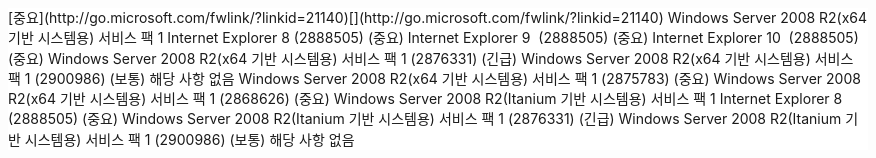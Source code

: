 <td style="border:1px solid black;">
[중요](http://go.microsoft.com/fwlink/?linkid=21140)[](http://go.microsoft.com/fwlink/?linkid=21140)
</td>
</tr>
<tr>
<td style="border:1px solid black;">
Windows Server 2008 R2(x64 기반 시스템용) 서비스 팩 1
</td>
<td style="border:1px solid black;">
Internet Explorer 8  
(2888505)  
(중요)  
Internet Explorer 9   
(2888505)  
(중요)  
Internet Explorer 10   
(2888505)  
(중요)
</td>
<td style="border:1px solid black;">
Windows Server 2008 R2(x64 기반 시스템용) 서비스 팩 1  
(2876331)  
(긴급)
</td>
<td style="border:1px solid black;">
Windows Server 2008 R2(x64 기반 시스템용) 서비스 팩 1  
(2900986)  
(보통)
</td>
<td style="border:1px solid black;">
해당 사항 없음
</td>
<td style="border:1px solid black;">
Windows Server 2008 R2(x64 기반 시스템용) 서비스 팩 1  
(2875783)  
(중요)
</td>
<td style="border:1px solid black;">
Windows Server 2008 R2(x64 기반 시스템용) 서비스 팩 1  
(2868626)  
(중요)
</td>
</tr>
<tr class="alternateRow">
<td style="border:1px solid black;">
Windows Server 2008 R2(Itanium 기반 시스템용) 서비스 팩 1
</td>
<td style="border:1px solid black;">
Internet Explorer 8  
(2888505)  
(중요)
</td>
<td style="border:1px solid black;">
Windows Server 2008 R2(Itanium 기반 시스템용) 서비스 팩 1  
(2876331)  
(긴급)
</td>
<td style="border:1px solid black;">
Windows Server 2008 R2(Itanium 기반 시스템용) 서비스 팩 1  
(2900986)  
(보통)
</td>
<td style="border:1px solid black;">
해당 사항 없음